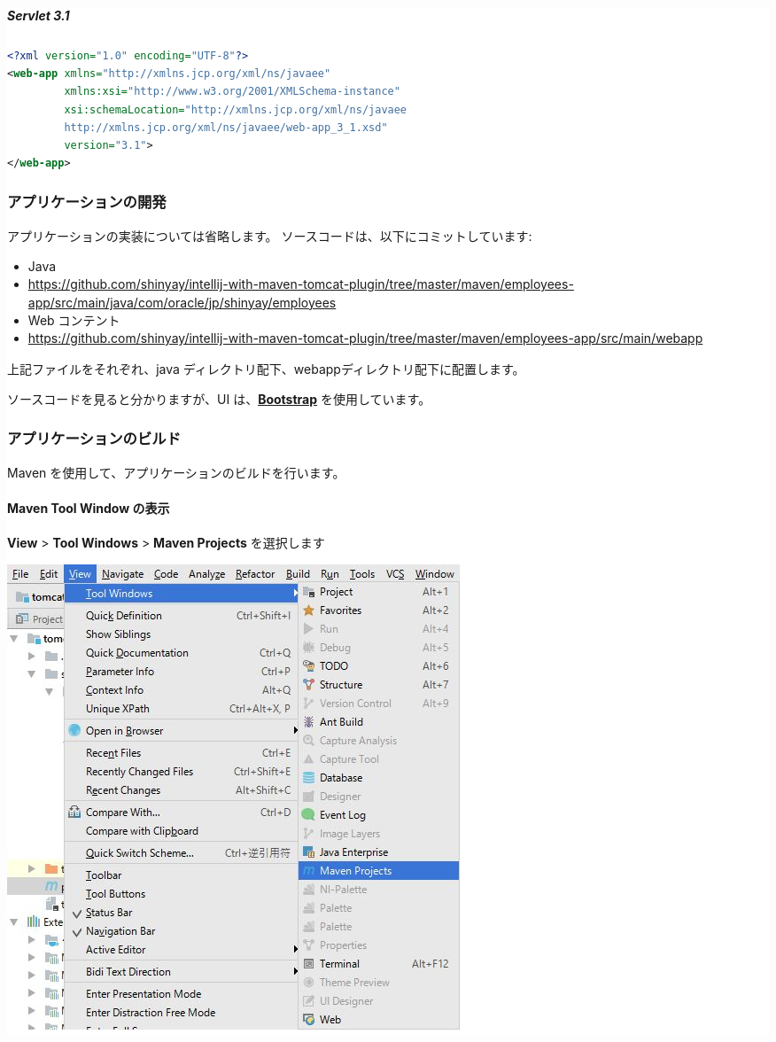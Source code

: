 ##### Servlet 3.1

```xml
<?xml version="1.0" encoding="UTF-8"?>
<web-app xmlns="http://xmlns.jcp.org/xml/ns/javaee"
         xmlns:xsi="http://www.w3.org/2001/XMLSchema-instance"
         xsi:schemaLocation="http://xmlns.jcp.org/xml/ns/javaee
         http://xmlns.jcp.org/xml/ns/javaee/web-app_3_1.xsd"
         version="3.1">
</web-app>
```

### アプリケーションの開発

アプリケーションの実装については省略します。
ソースコードは、以下にコミットしています:

- Java
 - https://github.com/shinyay/intellij-with-maven-tomcat-plugin/tree/master/maven/employees-app/src/main/java/com/oracle/jp/shinyay/employees
- Web コンテント
 - https://github.com/shinyay/intellij-with-maven-tomcat-plugin/tree/master/maven/employees-app/src/main/webapp

上記ファイルをそれぞれ、java ディレクトリ配下、webappディレクトリ配下に配置します。

ソースコードを見ると分かりますが、UI は、**[Bootstrap](https://github.com/twbs/bootstrap/releases/download/v3.3.7/bootstrap-3.3.7-dist.zip)** を使用しています。

### アプリケーションのビルド

Maven を使用して、アプリケーションのビルドを行います。

#### Maven Tool Window の表示

**View** > **Tool Windows** > **Maven Projects** を選択します

![](images/intellij-tomcat08.jpg)
